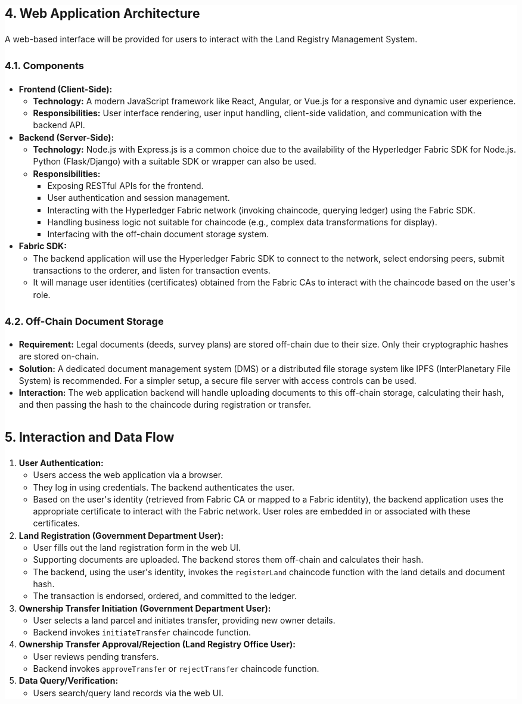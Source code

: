 ## 4. Web Application Architecture

A web-based interface will be provided for users to interact with the Land Registry Management System.

### 4.1. Components

*   **Frontend (Client-Side):**
    *   **Technology:** A modern JavaScript framework like React, Angular, or Vue.js for a responsive and dynamic user experience.
    *   **Responsibilities:** User interface rendering, user input handling, client-side validation, and communication with the backend API.
*   **Backend (Server-Side):**
    *   **Technology:** Node.js with Express.js is a common choice due to the availability of the Hyperledger Fabric SDK for Node.js. Python (Flask/Django) with a suitable SDK or wrapper can also be used.
    *   **Responsibilities:**
        *   Exposing RESTful APIs for the frontend.
        *   User authentication and session management.
        *   Interacting with the Hyperledger Fabric network (invoking chaincode, querying ledger) using the Fabric SDK.
        *   Handling business logic not suitable for chaincode (e.g., complex data transformations for display).
        *   Interfacing with the off-chain document storage system.
*   **Fabric SDK:**
    *   The backend application will use the Hyperledger Fabric SDK to connect to the network, select endorsing peers, submit transactions to the orderer, and listen for transaction events.
    *   It will manage user identities (certificates) obtained from the Fabric CAs to interact with the chaincode based on the user's role.

### 4.2. Off-Chain Document Storage

*   **Requirement:** Legal documents (deeds, survey plans) are stored off-chain due to their size. Only their cryptographic hashes are stored on-chain.
*   **Solution:** A dedicated document management system (DMS) or a distributed file storage system like IPFS (InterPlanetary File System) is recommended. For a simpler setup, a secure file server with access controls can be used.
*   **Interaction:** The web application backend will handle uploading documents to this off-chain storage, calculating their hash, and then passing the hash to the chaincode during registration or transfer.

## 5. Interaction and Data Flow

1.  **User Authentication:**
    *   Users access the web application via a browser.
    *   They log in using credentials. The backend authenticates the user.
    *   Based on the user's identity (retrieved from Fabric CA or mapped to a Fabric identity), the backend application uses the appropriate certificate to interact with the Fabric network. User roles are embedded in or associated with these certificates.
2.  **Land Registration (Government Department User):**
    *   User fills out the land registration form in the web UI.
    *   Supporting documents are uploaded. The backend stores them off-chain and calculates their hash.
    *   The backend, using the user's identity, invokes the `registerLand` chaincode function with the land details and document hash.
    *   The transaction is endorsed, ordered, and committed to the ledger.
3.  **Ownership Transfer Initiation (Government Department User):**
    *   User selects a land parcel and initiates transfer, providing new owner details.
    *   Backend invokes `initiateTransfer` chaincode function.
4.  **Ownership Transfer Approval/Rejection (Land Registry Office User):**
    *   User reviews pending transfers.
    *   Backend invokes `approveTransfer` or `rejectTransfer` chaincode function.
5.  **Data Query/Verification:**
    *   Users search/query land records via the web UI.